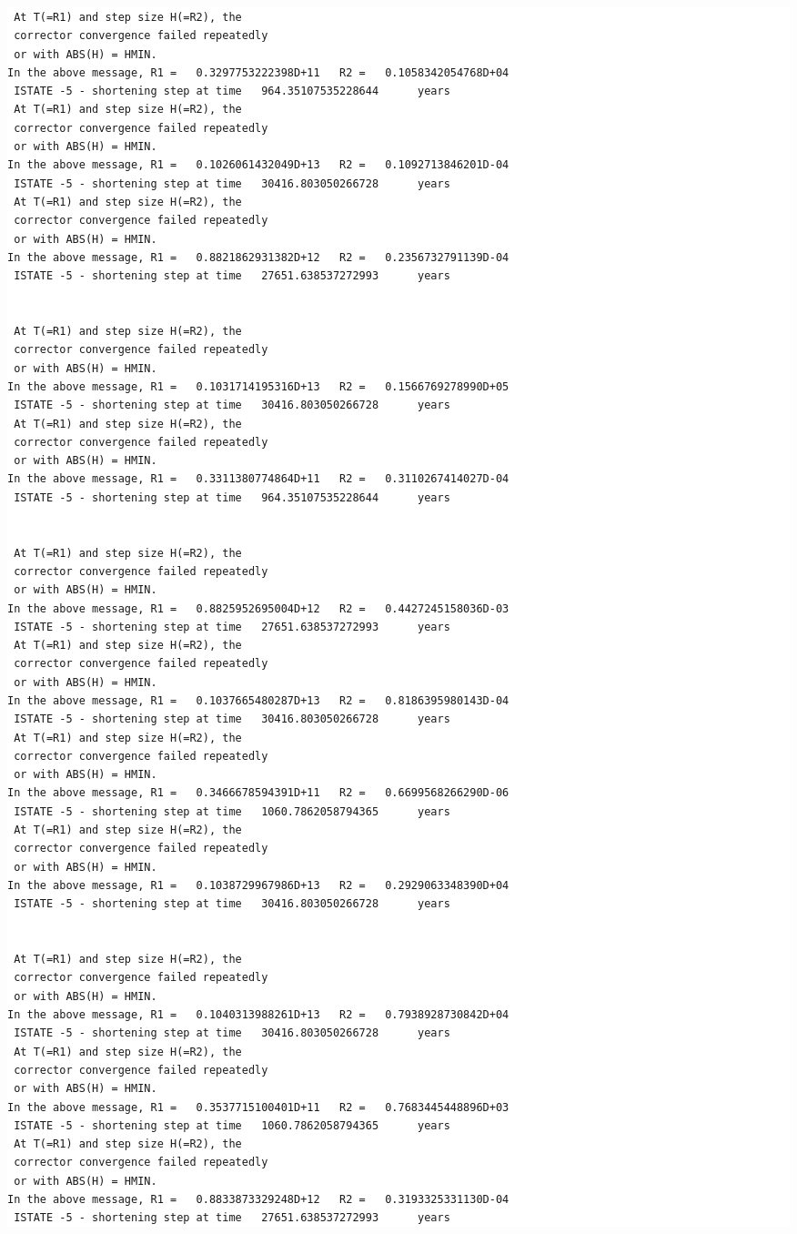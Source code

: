
     At T(=R1) and step size H(=R2), the                                             
     corrector convergence failed repeatedly                                         
     or with ABS(H) = HMIN.                                                          
    In the above message, R1 =   0.3297753222398D+11   R2 =   0.1058342054768D+04
     ISTATE -5 - shortening step at time   964.35107535228644      years
     At T(=R1) and step size H(=R2), the                                             
     corrector convergence failed repeatedly                                         
     or with ABS(H) = HMIN.                                                          
    In the above message, R1 =   0.1026061432049D+13   R2 =   0.1092713846201D-04
     ISTATE -5 - shortening step at time   30416.803050266728      years
     At T(=R1) and step size H(=R2), the                                             
     corrector convergence failed repeatedly                                         
     or with ABS(H) = HMIN.                                                          
    In the above message, R1 =   0.8821862931382D+12   R2 =   0.2356732791139D-04
     ISTATE -5 - shortening step at time   27651.638537272993      years


     At T(=R1) and step size H(=R2), the                                             
     corrector convergence failed repeatedly                                         
     or with ABS(H) = HMIN.                                                          
    In the above message, R1 =   0.1031714195316D+13   R2 =   0.1566769278990D+05
     ISTATE -5 - shortening step at time   30416.803050266728      years
     At T(=R1) and step size H(=R2), the                                             
     corrector convergence failed repeatedly                                         
     or with ABS(H) = HMIN.                                                          
    In the above message, R1 =   0.3311380774864D+11   R2 =   0.3110267414027D-04
     ISTATE -5 - shortening step at time   964.35107535228644      years


     At T(=R1) and step size H(=R2), the                                             
     corrector convergence failed repeatedly                                         
     or with ABS(H) = HMIN.                                                          
    In the above message, R1 =   0.8825952695004D+12   R2 =   0.4427245158036D-03
     ISTATE -5 - shortening step at time   27651.638537272993      years
     At T(=R1) and step size H(=R2), the                                             
     corrector convergence failed repeatedly                                         
     or with ABS(H) = HMIN.                                                          
    In the above message, R1 =   0.1037665480287D+13   R2 =   0.8186395980143D-04
     ISTATE -5 - shortening step at time   30416.803050266728      years
     At T(=R1) and step size H(=R2), the                                             
     corrector convergence failed repeatedly                                         
     or with ABS(H) = HMIN.                                                          
    In the above message, R1 =   0.3466678594391D+11   R2 =   0.6699568266290D-06
     ISTATE -5 - shortening step at time   1060.7862058794365      years
     At T(=R1) and step size H(=R2), the                                             
     corrector convergence failed repeatedly                                         
     or with ABS(H) = HMIN.                                                          
    In the above message, R1 =   0.1038729967986D+13   R2 =   0.2929063348390D+04
     ISTATE -5 - shortening step at time   30416.803050266728      years


     At T(=R1) and step size H(=R2), the                                             
     corrector convergence failed repeatedly                                         
     or with ABS(H) = HMIN.                                                          
    In the above message, R1 =   0.1040313988261D+13   R2 =   0.7938928730842D+04
     ISTATE -5 - shortening step at time   30416.803050266728      years
     At T(=R1) and step size H(=R2), the                                             
     corrector convergence failed repeatedly                                         
     or with ABS(H) = HMIN.                                                          
    In the above message, R1 =   0.3537715100401D+11   R2 =   0.7683445448896D+03
     ISTATE -5 - shortening step at time   1060.7862058794365      years
     At T(=R1) and step size H(=R2), the                                             
     corrector convergence failed repeatedly                                         
     or with ABS(H) = HMIN.                                                          
    In the above message, R1 =   0.8833873329248D+12   R2 =   0.3193325331130D-04
     ISTATE -5 - shortening step at time   27651.638537272993      years